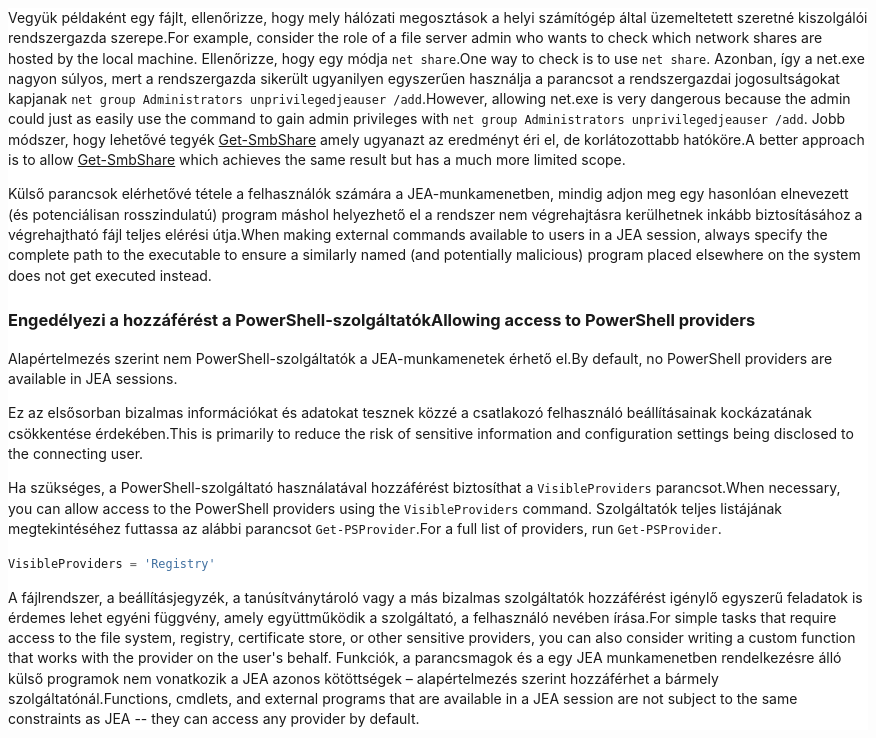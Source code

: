 <span data-ttu-id="ae9b1-174">Vegyük példaként egy fájlt, ellenőrizze, hogy mely hálózati megosztások a helyi számítógép által üzemeltetett szeretné kiszolgálói rendszergazda szerepe.</span><span class="sxs-lookup"><span data-stu-id="ae9b1-174">For example, consider the role of a file server admin who wants to check which network shares are hosted by the local machine.</span></span>
<span data-ttu-id="ae9b1-175">Ellenőrizze, hogy egy módja `net share`.</span><span class="sxs-lookup"><span data-stu-id="ae9b1-175">One way to check is to use `net share`.</span></span>
<span data-ttu-id="ae9b1-176">Azonban, így a net.exe nagyon súlyos, mert a rendszergazda sikerült ugyanilyen egyszerűen használja a parancsot a rendszergazdai jogosultságokat kapjanak `net group Administrators unprivilegedjeauser /add`.</span><span class="sxs-lookup"><span data-stu-id="ae9b1-176">However, allowing net.exe is very dangerous because the admin could just as easily use the command to gain admin privileges with `net group Administrators unprivilegedjeauser /add`.</span></span>
<span data-ttu-id="ae9b1-177">Jobb módszer, hogy lehetővé tegyék [Get-SmbShare](https://technet.microsoft.com/library/jj635704.aspx) amely ugyanazt az eredményt éri el, de korlátozottabb hatóköre.</span><span class="sxs-lookup"><span data-stu-id="ae9b1-177">A better approach is to allow [Get-SmbShare](https://technet.microsoft.com/library/jj635704.aspx) which achieves the same result but has a much more limited scope.</span></span>

<span data-ttu-id="ae9b1-178">Külső parancsok elérhetővé tétele a felhasználók számára a JEA-munkamenetben, mindig adjon meg egy hasonlóan elnevezett (és potenciálisan rosszindulatú) program máshol helyezhető el a rendszer nem végrehajtásra kerülhetnek inkább biztosításához a végrehajtható fájl teljes elérési útja.</span><span class="sxs-lookup"><span data-stu-id="ae9b1-178">When making external commands available to users in a JEA session, always specify the complete path to the executable to ensure a similarly named (and potentially malicious) program placed elsewhere on the system does not get executed instead.</span></span>

### <a name="allowing-access-to-powershell-providers"></a><span data-ttu-id="ae9b1-179">Engedélyezi a hozzáférést a PowerShell-szolgáltatók</span><span class="sxs-lookup"><span data-stu-id="ae9b1-179">Allowing access to PowerShell providers</span></span>

<span data-ttu-id="ae9b1-180">Alapértelmezés szerint nem PowerShell-szolgáltatók a JEA-munkamenetek érhető el.</span><span class="sxs-lookup"><span data-stu-id="ae9b1-180">By default, no PowerShell providers are available in JEA sessions.</span></span>

<span data-ttu-id="ae9b1-181">Ez az elsősorban bizalmas információkat és adatokat tesznek közzé a csatlakozó felhasználó beállításainak kockázatának csökkentése érdekében.</span><span class="sxs-lookup"><span data-stu-id="ae9b1-181">This is primarily to reduce the risk of sensitive information and configuration settings being disclosed to the connecting user.</span></span>

<span data-ttu-id="ae9b1-182">Ha szükséges, a PowerShell-szolgáltató használatával hozzáférést biztosíthat a `VisibleProviders` parancsot.</span><span class="sxs-lookup"><span data-stu-id="ae9b1-182">When necessary, you can allow access to the PowerShell providers using the `VisibleProviders` command.</span></span>
<span data-ttu-id="ae9b1-183">Szolgáltatók teljes listájának megtekintéséhez futtassa az alábbi parancsot `Get-PSProvider`.</span><span class="sxs-lookup"><span data-stu-id="ae9b1-183">For a full list of providers, run `Get-PSProvider`.</span></span>

```powershell
VisibleProviders = 'Registry'
```

<span data-ttu-id="ae9b1-184">A fájlrendszer, a beállításjegyzék, a tanúsítványtároló vagy a más bizalmas szolgáltatók hozzáférést igénylő egyszerű feladatok is érdemes lehet egyéni függvény, amely együttműködik a szolgáltató, a felhasználó nevében írása.</span><span class="sxs-lookup"><span data-stu-id="ae9b1-184">For simple tasks that require access to the file system, registry, certificate store, or other sensitive providers, you can also consider writing a custom function that works with the provider on the user's behalf.</span></span>
<span data-ttu-id="ae9b1-185">Funkciók, a parancsmagok és a egy JEA munkamenetben rendelkezésre álló külső programok nem vonatkozik a JEA azonos kötöttségek – alapértelmezés szerint hozzáférhet a bármely szolgáltatónál.</span><span class="sxs-lookup"><span data-stu-id="ae9b1-185">Functions, cmdlets, and external programs that are available in a JEA session are not subject to the same constraints as JEA -- they can access any provider by default.</span></span>